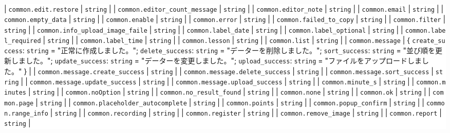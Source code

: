 | `common.edit.restore` | `string` |
| `common.editor_count_message` | `string` |
| `common.editor_note` | `string` |
| `common.email` | `string` |
| `common.empty_data` | `string` |
| `common.enable` | `string` |
| `common.error` | `string` |
| `common.failed_to_copy` | `string` |
| `common.filter` | `string` |
| `common.info_upload_image_faile` | `string` |
| `common.label_date` | `string` |
| `common.label_optional` | `string` |
| `common.label_required` | `string` |
| `common.label_time` | `string` |
| `common.lesson` | `string` |
| `common.list` | `string` |
| `common.message` | { `create_success`: `string` = "正常に作成しました。"; `delete_success`: `string` = "データーを削除しました。"; `sort_success`: `string` = "並び順を更新しました。"; `update_success`: `string` = "データーを変更しました。"; `upload_success`: `string` = "ファイルをアップロードしました。" } |
| `common.message.create_success` | `string` |
| `common.message.delete_success` | `string` |
| `common.message.sort_success` | `string` |
| `common.message.update_success` | `string` |
| `common.message.upload_success` | `string` |
| `common.minute_s` | `string` |
| `common.minutes` | `string` |
| `common.noOption` | `string` |
| `common.no_result_found` | `string` |
| `common.none` | `string` |
| `common.ok` | `string` |
| `common.page` | `string` |
| `common.placeholder_autocomplete` | `string` |
| `common.points` | `string` |
| `common.popup_confirm` | `string` |
| `common.range_info` | `string` |
| `common.recording` | `string` |
| `common.register` | `string` |
| `common.remove_image` | `string` |
| `common.report` | `string` |